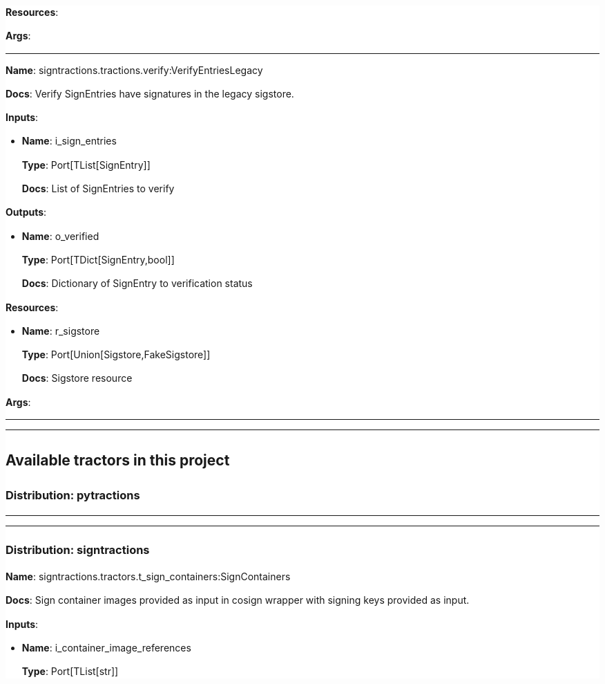 
**Resources**:


**Args**:

---
**Name**: signtractions.tractions.verify:VerifyEntriesLegacy

**Docs**: Verify SignEntries have signatures in the legacy sigstore.

**Inputs**:
* **Name**: i_sign_entries

	**Type**: Port[TList[SignEntry]]

	**Docs**: List of SignEntries to verify


**Outputs**:
* **Name**: o_verified

	**Type**: Port[TDict[SignEntry,bool]]

	**Docs**: Dictionary of SignEntry to verification status


**Resources**:
* **Name**: r_sigstore

	**Type**: Port[Union[Sigstore,FakeSigstore]]

	**Docs**: Sigstore resource


**Args**:

---
---



## Available tractors in this project
### Distribution: pytractions

---
---

### Distribution: signtractions

**Name**: signtractions.tractors.t_sign_containers:SignContainers

**Docs**: 
    Sign container images provided as input in cosign wrapper with signing keys provided as input.


**Inputs**:
* **Name**: i_container_image_references

	**Type**: Port[TList[str]]
